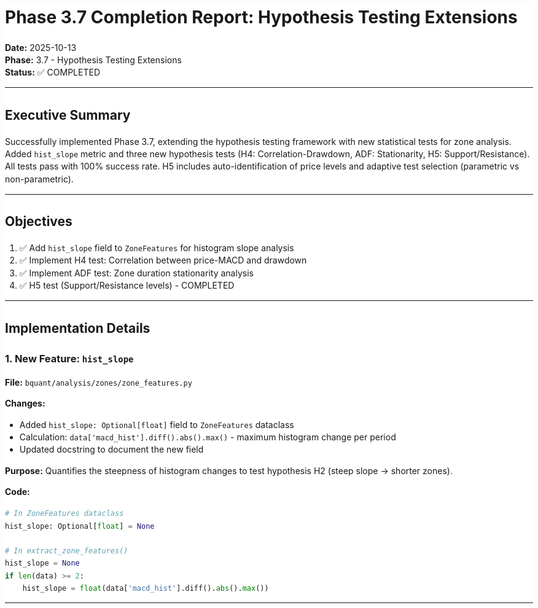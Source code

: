 # Phase 3.7 Completion Report: Hypothesis Testing Extensions

**Date:** 2025-10-13  
**Phase:** 3.7 - Hypothesis Testing Extensions  
**Status:** ✅ COMPLETED

---

## Executive Summary

Successfully implemented Phase 3.7, extending the hypothesis testing framework with new statistical tests for zone analysis. Added `hist_slope` metric and three new hypothesis tests (H4: Correlation-Drawdown, ADF: Stationarity, H5: Support/Resistance). All tests pass with 100% success rate. H5 includes auto-identification of price levels and adaptive test selection (parametric vs non-parametric).

---

## Objectives

1. ✅ Add `hist_slope` field to `ZoneFeatures` for histogram slope analysis
2. ✅ Implement H4 test: Correlation between price-MACD and drawdown
3. ✅ Implement ADF test: Zone duration stationarity analysis
4. ✅ H5 test (Support/Resistance levels) - COMPLETED

---

## Implementation Details

### 1. New Feature: `hist_slope`

**File:** `bquant/analysis/zones/zone_features.py`

**Changes:**
- Added `hist_slope: Optional[float]` field to `ZoneFeatures` dataclass
- Calculation: `data['macd_hist'].diff().abs().max()` - maximum histogram change per period
- Updated docstring to document the new field

**Purpose:** Quantifies the steepness of histogram changes to test hypothesis H2 (steep slope → shorter zones).

**Code:**
```python
# In ZoneFeatures dataclass
hist_slope: Optional[float] = None

# In extract_zone_features()
hist_slope = None
if len(data) >= 2:
    hist_slope = float(data['macd_hist'].diff().abs().max())
```

---